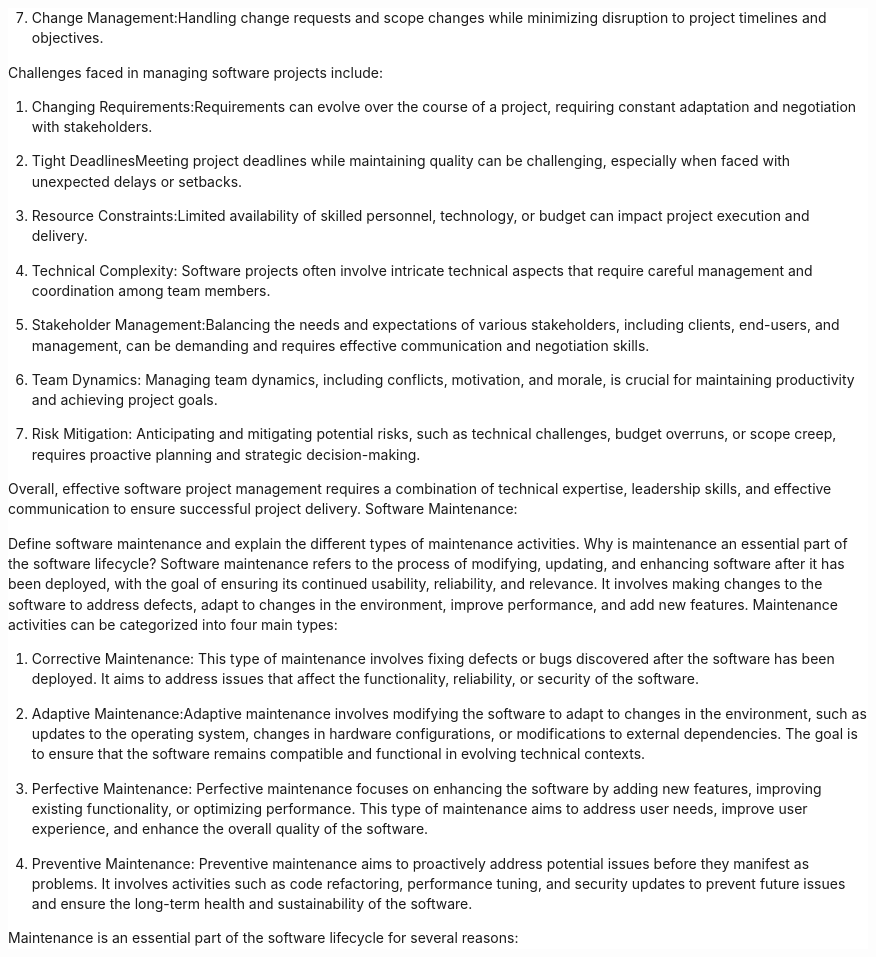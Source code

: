 7. Change Management:Handling change requests and scope changes while minimizing disruption to project timelines and objectives.

Challenges faced in managing software projects include:

1. Changing Requirements:Requirements can evolve over the course of a project, requiring constant adaptation and negotiation with stakeholders.

2. Tight DeadlinesMeeting project deadlines while maintaining quality can be challenging, especially when faced with unexpected delays or setbacks.

3. Resource Constraints:Limited availability of skilled personnel, technology, or budget can impact project execution and delivery.

4. Technical Complexity: Software projects often involve intricate technical aspects that require careful management and coordination among team members.

5. Stakeholder Management:Balancing the needs and expectations of various stakeholders, including clients, end-users, and management, can be demanding and requires effective communication and negotiation skills.

6. Team Dynamics: Managing team dynamics, including conflicts, motivation, and morale, is crucial for maintaining productivity and achieving project goals.

7. Risk Mitigation: Anticipating and mitigating potential risks, such as technical challenges, budget overruns, or scope creep, requires proactive planning and strategic decision-making.

Overall, effective software project management requires a combination of technical expertise, leadership skills, and effective communication to ensure successful project delivery.
Software Maintenance:

Define software maintenance and explain the different types of maintenance activities. Why is maintenance an essential part of the software lifecycle?
Software maintenance refers to the process of modifying, updating, and enhancing software after it has been deployed, with the goal of ensuring its continued usability, reliability, and relevance. It involves making changes to the software to address defects, adapt to changes in the environment, improve performance, and add new features. Maintenance activities can be categorized into four main types:

1. Corrective Maintenance: This type of maintenance involves fixing defects or bugs discovered after the software has been deployed. It aims to address issues that affect the functionality, reliability, or security of the software.

2. Adaptive Maintenance:Adaptive maintenance involves modifying the software to adapt to changes in the environment, such as updates to the operating system, changes in hardware configurations, or modifications to external dependencies. The goal is to ensure that the software remains compatible and functional in evolving technical contexts.

3. Perfective Maintenance: Perfective maintenance focuses on enhancing the software by adding new features, improving existing functionality, or optimizing performance. This type of maintenance aims to address user needs, improve user experience, and enhance the overall quality of the software.

4. Preventive Maintenance: Preventive maintenance aims to proactively address potential issues before they manifest as problems. It involves activities such as code refactoring, performance tuning, and security updates to prevent future issues and ensure the long-term health and sustainability of the software.

Maintenance is an essential part of the software lifecycle for several reasons:
